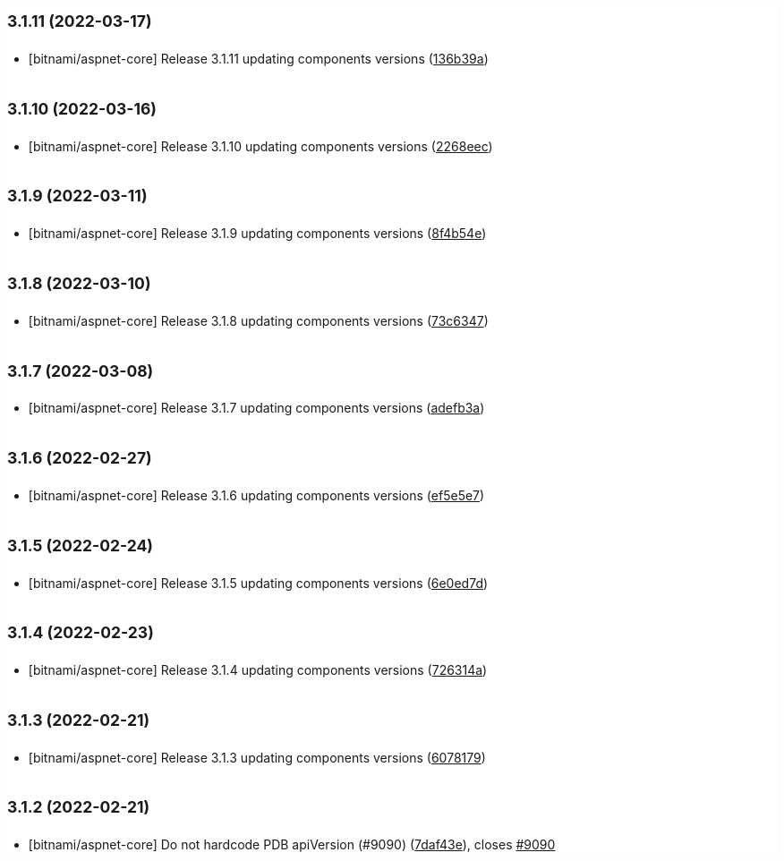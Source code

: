 ## <small>3.1.11 (2022-03-17)</small>

* [bitnami/aspnet-core] Release 3.1.11 updating components versions ([136b39a](https://github.com/bitnami/charts/commit/136b39acc2a3c09e6947f0a8647c42999f3a3333))

## <small>3.1.10 (2022-03-16)</small>

* [bitnami/aspnet-core] Release 3.1.10 updating components versions ([2268eec](https://github.com/bitnami/charts/commit/2268eec204bdc4f171497deb863ed1be0b0acc50))

## <small>3.1.9 (2022-03-11)</small>

* [bitnami/aspnet-core] Release 3.1.9 updating components versions ([8f4b54e](https://github.com/bitnami/charts/commit/8f4b54edfb9bd38530f76aa19d2a07a2ccb103a4))

## <small>3.1.8 (2022-03-10)</small>

* [bitnami/aspnet-core] Release 3.1.8 updating components versions ([73c6347](https://github.com/bitnami/charts/commit/73c6347348aeddb6f667c08feda170e805d5ff89))

## <small>3.1.7 (2022-03-08)</small>

* [bitnami/aspnet-core] Release 3.1.7 updating components versions ([adefb3a](https://github.com/bitnami/charts/commit/adefb3a6fc22a2b439878093f0b9f8137cbbe714))

## <small>3.1.6 (2022-02-27)</small>

* [bitnami/aspnet-core] Release 3.1.6 updating components versions ([ef5e5e7](https://github.com/bitnami/charts/commit/ef5e5e7ab5655ef609e8af6f221e98f421f815f0))

## <small>3.1.5 (2022-02-24)</small>

* [bitnami/aspnet-core] Release 3.1.5 updating components versions ([6e0ed7d](https://github.com/bitnami/charts/commit/6e0ed7da37c8f6d6b8198b0485ec9fd788722ceb))

## <small>3.1.4 (2022-02-23)</small>

* [bitnami/aspnet-core] Release 3.1.4 updating components versions ([726314a](https://github.com/bitnami/charts/commit/726314a0ea58a9c5e1e476478e4fac8002ee8aa8))

## <small>3.1.3 (2022-02-21)</small>

* [bitnami/aspnet-core] Release 3.1.3 updating components versions ([6078179](https://github.com/bitnami/charts/commit/60781799c194ec79b9827338298d90c0c257b4b0))

## <small>3.1.2 (2022-02-21)</small>

* [bitnami/aspnet-core] Do not hardcode PDB apiVersion (#9090) ([7daf43e](https://github.com/bitnami/charts/commit/7daf43e1c9b654adda2756d796949d2e96b4f786)), closes [#9090](https://github.com/bitnami/charts/issues/9090)
